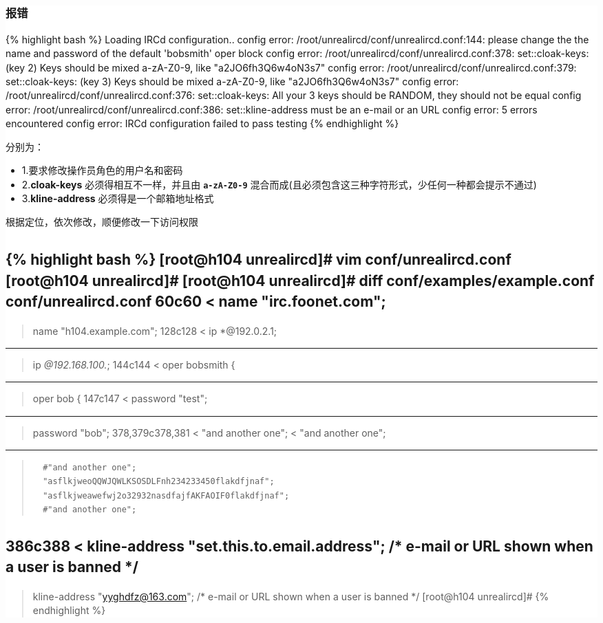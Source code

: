 ### 报错

{% highlight bash %}
Loading IRCd configuration..
config error: /root/unrealircd/conf/unrealircd.conf:144: please change the the name and password of the default 'bobsmith' oper block
config error: /root/unrealircd/conf/unrealircd.conf:378: set::cloak-keys: (key 2) Keys should be mixed a-zA-Z0-9, like "a2JO6fh3Q6w4oN3s7"
config error: /root/unrealircd/conf/unrealircd.conf:379: set::cloak-keys: (key 3) Keys should be mixed a-zA-Z0-9, like "a2JO6fh3Q6w4oN3s7"
config error: /root/unrealircd/conf/unrealircd.conf:376: set::cloak-keys: All your 3 keys should be RANDOM, they should not be equal
config error: /root/unrealircd/conf/unrealircd.conf:386: set::kline-address must be an e-mail or an URL
config error: 5 errors encountered
config error: IRCd configuration failed to pass testing
{% endhighlight %}

分别为：

* 1.要求修改操作员角色的用户名和密码
* 2.**cloak-keys** 必须得相互不一样，并且由 **`a-zA-Z0-9`** 混合而成(且必须包含这三种字符形式，少任何一种都会提示不通过)
* 3.**kline-address** 必须得是一个邮箱地址格式

根据定位，依次修改，顺便修改一下访问权限

{% highlight bash %}
[root@h104 unrealircd]# vim conf/unrealircd.conf 
[root@h104 unrealircd]# 
[root@h104 unrealircd]# diff conf/examples/example.conf  conf/unrealircd.conf 
60c60
< 	name "irc.foonet.com";
---
> 	name "h104.example.com";
128c128
< 	ip *@192.0.2.1;
---
> 	ip *@192.168.100.*;
144c144
< oper bobsmith {
---
> oper bob {
147c147
< 	password "test";
---
> 	password "bob";
378,379c378,381
< 		"and another one";
< 		"and another one";
---
> 		#"and another one";
> 		"asflkjweoQQWJQWLKSOSDLFnh234233450flakdfjnaf";
> 		"asflkjweawefwj2o32932nasdfajfAKFAOIF0flakdfjnaf";
> 		#"and another one";
386c388
< 	kline-address "set.this.to.email.address"; /* e-mail or URL shown when a user is banned */
---
> 	kline-address "yyghdfz@163.com"; /* e-mail or URL shown when a user is banned */
[root@h104 unrealircd]# 
{% endhighlight %}

